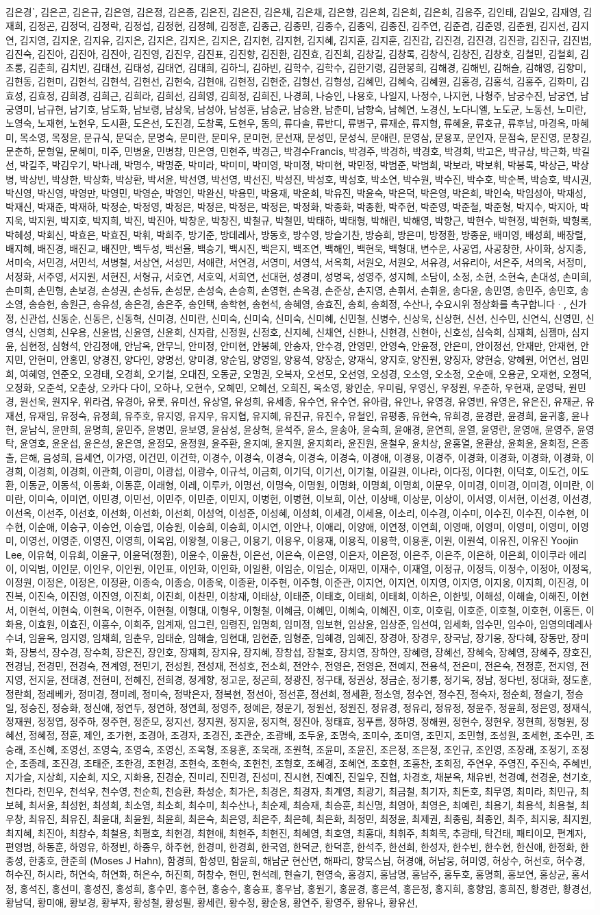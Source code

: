 김은경\`, 김은곤, 김은규, 김은영, 김은정, 김은종, 김은진, 김은진, 김은채, 김은채, 김은향, 김은희, 김은희, 김은희, 김응주, 김인태, 김일오, 김재영, 김재희, 김정곤, 김정덕, 김정락, 김정섭, 김정현, 김정혜, 김정훈, 김종근, 김종민, 김종수, 김종익, 김종진, 김주연, 김준겸, 김준영, 김준원, 김지선, 김지연, 김지영, 김지운, 김지유, 김지은, 김지은, 김지은, 김지은, 김지현, 김지현, 김지혜, 김지훈, 김지훈, 김진갑, 김진경, 김진경, 김진광, 김진규, 김진범, 김진숙, 김진아, 김진아, 김진아, 김진영, 김진우, 김진표, 김진향, 김진환, 김진효, 김진희, 김창길, 김창록, 김창식, 김창진, 김창호, 김철민, 김철회, 김초롱, 김춘희, 김치빈, 김태선, 김태성, 김태연, 김태희, 김하늬, 김하빈, 김학수, 김학수, 김한기령, 김한봉희, 김해경, 김해빈, 김해슬, 김해영, 김향미, 김현동, 김현미, 김현석, 김현석, 김현선, 김현숙, 김현애, 김현정, 김현준, 김형선, 김형성, 김혜민, 김혜숙, 김혜원, 김홍경, 김홍석, 김홍주, 김화미, 김효성, 김효정, 김희경, 김희근, 김희라, 김희선, 김희영, 김희정, 김희진, 나경희, 나승인, 나용호, 나일지, 나정수, 나지현, 나형주, 남궁수진, 남궁연, 남궁영미, 남규현, 남기호, 남도화, 남보령, 남상욱, 남성아, 남성훈, 남승균, 남승완, 남춘미, 남향숙, 남혜연, 노경신, 노다니엘, 노도균, 노동선, 노미란, 노영숙, 노재현, 노현우, 도시환, 도은선, 도진경, 도창록, 도현우, 동의, 류다솔, 류반디, 류병구, 류재순, 류지형, 류혜윤, 류호규, 류후남, 마경옥, 마혜미, 목소영, 목정윤, 문규식, 문덕순, 문명숙, 문미란, 문미우, 문미현, 문선재, 문성민, 문성식, 문애린, 문영삼, 문용포, 문인자, 문점숙, 문진영, 문창길, 문춘하, 문형일, 문혜미, 미주, 민병윤, 민병창, 민은영, 민현주, 박경근, 박경수Francis, 박경주, 박경하, 박경호, 박경희, 박고은, 박규상, 박근화, 박길선, 박길주, 박김우기, 박나래, 박명수, 박명준, 박미라, 박미미, 박미영, 박미정, 박미현, 박민정, 박범준, 박범희, 박보라, 박보휘, 박봉록, 박상근, 박상병, 박상빈, 박상한, 박상화, 박상환, 박서윤, 박선영, 박선영, 박선진, 박성진, 박성호, 박성호, 박소연, 박수원, 박수진, 박수호, 박순복, 박승호, 박시권, 박신영, 박신영, 박영만, 박영민, 박영순, 박영인, 박완신, 박용민, 박용재, 박운희, 박유진, 박윤숙, 박은덕, 박은영, 박은희, 박인숙, 박임성아, 박재성, 박재신, 박재준, 박재하, 박정순, 박정영, 박정은, 박정은, 박정은, 박정은, 박정화, 박종화, 박종환, 박주현, 박준영, 박준철, 박준형, 박지수, 박지아, 박지욱, 박지원, 박지호, 박지희, 박진, 박진아, 박창운, 박창진, 박철규, 박철민, 박태하, 박태형, 박해린, 박해영, 박향근, 박현수, 박현정, 박현화, 박형록, 박혜성, 박회신, 박효은, 박효진, 박휘, 박희주, 방기준, 방데레사, 방동호, 방수영, 방슬기찬, 방승희, 방은미, 방정환, 방종운, 배미영, 배성희, 배장렬, 배지혜, 배진경, 배진교, 배진만, 백두성, 백선율, 백승기, 백시진, 백은지, 백조연, 백해인, 백현욱, 백형대, 변수운, 사공엽, 사공창한, 사이화, 상지종, 서미숙, 서민경, 서민석, 서병철, 서상연, 서성민, 서애란, 서연경, 서영미, 서영석, 서옥희, 서원오, 서원오, 서유경, 서유리아, 서은주, 서의옥, 서정미, 서정화, 서주영, 서지원, 서현진, 서형규, 서호연, 서호익, 서희연, 선대현, 성경미, 성명옥, 성영주, 성지혜, 소담이, 소정, 소현, 소현숙, 손대성, 손미희, 손미희, 손민형, 손보경, 손성권, 손성듀, 손성문, 손성숙, 손승희, 손영현, 손옥경, 손준상, 손지영, 손휘서, 손휘윤, 송다윤, 송민영, 송민주, 송민호, 송소영, 송승헌, 송원근, 송유성, 송은경, 송은주, 송인택, 송학현, 송현석, 송혜영, 송효진, 송희, 송희정, 수산나, 수요시위 정상화를 촉구합니다ᆞ, 신가정, 신관섭, 신동순, 신동은, 신동혁, 신미경, 신미란, 신미숙, 신미숙, 신미숙, 신미혜, 신민철, 신병수, 신상욱, 신상현, 신선, 신수민, 신연식, 신영민, 신영식, 신영희, 신우용, 신윤범, 신윤영, 신윤희, 신자람, 신정원, 신정호, 신지혜, 신채연, 신한나, 신현경, 신현아, 신호성, 심숙희, 심재희, 심젬마, 심지윤, 심현정, 심형석, 안김정애, 안남옥, 안무늬, 안미정, 안미현, 안봉혜, 안송자, 안수경, 안영민, 안영숙, 안윤정, 안은미, 안이정선, 안재만, 안재현, 안지민, 안현미, 안홍민, 양경진, 양다인, 양명선, 양미경, 양순임, 양영일, 양용석, 양장순, 양재식, 양지호, 양진원, 양징자, 양현승, 양혜원, 어연선, 엄민희, 여혜영, 연준오, 오경태, 오경희, 오기철, 오대진, 오동균, 오명권, 오복자, 오선모, 오선영, 오성경, 오소영, 오소정, 오순애, 오용균, 오재현, 오정덕, 오정화, 오준석, 오춘상, 오카다 다이, 오하나, 오현수, 오혜민, 오혜선, 오희진, 옥소영, 왕인순, 우미림, 우영신, 우정원, 우준하, 우현재, 운영탁, 원민경, 원선욱, 원지우, 위라겸, 유경아, 유룻, 유미선, 유상열, 유성희, 유세종, 유수연, 유수연, 유아람, 유안나, 유영경, 유영빈, 유영은, 유은진, 유재균, 유재선, 유재임, 유정숙, 유정희, 유주호, 유지영, 유지우, 유지협, 유지혜, 유진규, 유진수, 유철인, 유평종, 유현숙, 유희경, 윤경란, 윤경희, 윤귀홍, 윤나현, 윤남식, 윤만희, 윤명희, 윤민주, 윤병민, 윤보영, 윤삼성, 윤상혁, 윤석주, 윤소, 윤송아, 윤숙희, 윤애경, 윤연희, 윤열, 윤영란, 윤영애, 윤영주, 윤영탁, 윤영호, 윤운섭, 윤은성, 윤은영, 윤정모, 윤정원, 윤주환, 윤지예, 윤지원, 윤지희라, 윤진원, 윤철우, 윤치상, 윤홍열, 윤환상, 윤희윤, 윤희정, 은종출, 은해, 음성희, 음세연, 이가영, 이건민, 이건학, 이경수, 이경숙, 이경숙, 이경숙, 이경숙, 이경애, 이경용, 이경주, 이경화, 이경화, 이경화, 이경화, 이경희, 이경희, 이경희, 이관희, 이광미, 이광섭, 이광수, 이규석, 이금희, 이기덕, 이기선, 이기철, 이길원, 이나라, 이다정, 이다현, 이덕호, 이도건, 이도환, 이동균, 이동석, 이동화, 이동훈, 이래형, 이레, 이루카, 이명선, 이명숙, 이명원, 이명화, 이명희, 이명희, 이문우, 이미경, 이미경, 이미경, 이미란, 이미란, 이미숙, 이미연, 이민경, 이민선, 이민주, 이민준, 이민지, 이병헌, 이병현, 이보희, 이산, 이상배, 이상분, 이상이, 이서영, 이서현, 이선경, 이선경, 이선옥, 이선주, 이선호, 이선화, 이선화, 이선희, 이성억, 이성준, 이성혜, 이성희, 이세경, 이세용, 이소리, 이수경, 이수미, 이수진, 이수진, 이수현, 이수현, 이순애, 이승구, 이승언, 이승엽, 이승원, 이승희, 이승희, 이시연, 이안나, 이애리, 이양애, 이연정, 이연희, 이영매, 이영미, 이영미, 이영미, 이영미, 이영선, 이영준, 이영진, 이영희, 이옥임, 이왕철, 이용근, 이용기, 이용우, 이용재, 이용직, 이용학, 이용훈, 이원, 이원석, 이유진, 이유진 Yoojin Lee, 이유혁, 이유희, 이윤구, 이윤덕(정환), 이윤수, 이윤찬, 이은선, 이은숙, 이은영, 이은자, 이은정, 이은주, 이은주, 이은하, 이은희, 이이쿠라 에리이, 이익범, 이인문, 이인우, 이인원, 이인표, 이인화, 이인화, 이일환, 이임순, 이임순, 이재민, 이재수, 이재열, 이정규, 이정득, 이정수, 이정아, 이정옥, 이정원, 이정은, 이정은, 이정환, 이종숙, 이종승, 이종욱, 이종환, 이주현, 이주형, 이준관, 이지연, 이지연, 이지영, 이지영, 이지웅, 이지희, 이진경, 이진복, 이진숙, 이진영, 이진영, 이진희, 이진희, 이찬민, 이창재, 이태상, 이태준, 이태호, 이태희, 이태희, 이하은, 이한빛, 이해성, 이해솔, 이해진, 이현서, 이현석, 이현숙, 이현옥, 이현주, 이현철, 이형대, 이형우, 이형철, 이혜금, 이혜민, 이혜숙, 이혜진, 이호, 이호림, 이호준, 이호철, 이호현, 이홍든, 이화용, 이효원, 이효진, 이흥수, 이희주, 임계재, 임그린, 임령진, 임명희, 임미정, 임보현, 임상윤, 임상준, 임선여, 임세화, 임수민, 임수아, 임영의데레사수녀, 임윤옥, 임지영, 임채희, 임춘우, 임태순, 임해솔, 임현대, 임현준, 임형준, 임혜경, 임혜진, 장경아, 장경우, 장국남, 장기웅, 장다혜, 장동만, 장미화, 장봉석, 장수경, 장수희, 장은진, 장인호, 장재희, 장지유, 장지혜, 장창섭, 장철호, 장치영, 장하얀, 장혜령, 장혜선, 장혜숙, 장혜영, 장혜주, 장호진, 전경님, 전경민, 전경숙, 전계영, 전민기, 전성원, 전성재, 전성호, 전소희, 전안수, 전영은, 전영은, 전예지, 전용석, 전은미, 전은숙, 전정훈, 전지영, 전지영, 전지윤, 전태경, 전현미, 전혜진, 전희경, 정계향, 정고운, 정곤희, 정광진, 정구태, 정권상, 정금순, 정기룡, 정기옥, 정남, 정다빈, 정대화, 정도훈, 정란희, 정레베카, 정미경, 정미례, 정미숙, 정박은자, 정복현, 정선아, 정선훈, 정선희, 정세환, 정소영, 정수연, 정수진, 정숙자, 정순희, 정슬기, 정승일, 정승진, 정승화, 정신애, 정연두, 정연하, 정연희, 정영주, 정예은, 정운기, 정원선, 정원진, 정유경, 정유리, 정유정, 정윤주, 정윤희, 정은영, 정재식, 정재원, 정정엽, 정주하, 정주현, 정준모, 정지선, 정지원, 정지윤, 정지혁, 정진아, 정태효, 정푸름, 정하영, 정해원, 정현수, 정현우, 정현희, 정형원, 정혜선, 정혜정, 정훈, 제인, 조가현, 조경아, 조경자, 조경진, 조관순, 조광배, 조두윤, 조명숙, 조미수, 조미영, 조민지, 조민형, 조성원, 조세현, 조수민, 조승래, 조신혜, 조영선, 조영숙, 조영숙, 조영신, 조옥형, 조용훈, 조욱래, 조원혁, 조윤미, 조윤진, 조은정, 조은정, 조인규, 조인영, 조장래, 조정기, 조정순, 조종례, 조진경, 조태준, 조한경, 조현경, 조현숙, 조현숙, 조현천, 조형호, 조혜경, 조혜연, 조호현, 조홍찬, 조희정, 주연우, 주영진, 주진숙, 주혜빈, 지가슬, 지상희, 지순희, 지오, 지화용, 진경순, 진미리, 진민경, 진성미, 진시현, 진예진, 진일우, 진협, 차경호, 채분옥, 채유빈, 천경예, 천경운, 천기호, 천다라, 천민우, 천석우, 천수영, 천순희, 천승환, 촤성순, 최가은, 최경은, 최경자, 최계영, 최광기, 최금철, 최기자, 최돈호, 최무영, 최미라, 최민규, 최보혜, 최서윤, 최성헌, 최성희, 최소영, 최소희, 최수미, 최수산나, 최순제, 최승재, 최승훈, 최신명, 최영아, 최영은, 최예린, 최용기, 최용석, 최용철, 최우창, 최유진, 최유진, 최윤대, 최윤원, 최윤희, 최은숙, 최은영, 최은주, 최은혜, 최은화, 최정민, 최정윤, 최제권, 최종림, 최종인, 최주, 최지웅, 최지원, 최지혜, 최진아, 최창수, 최철용, 최평호, 최현경, 최현애, 최현주, 최현진, 최혜영, 최호영, 최홍대, 최휘주, 최희목, 추광태, 탁건태, 패티이모, 편계자, 편영범, 하동훈, 하영유, 하정빈, 하종우, 하주현, 한경미, 한경희, 한국염, 한덕균, 한덕훈, 한석주, 한선희, 한성자, 한수빈, 한수현, 한신애, 한정화, 한종성, 한종호, 한준희 (Moses J Hahn), 함경희, 함성민, 함윤희, 해남군 현산면, 해파리, 향묵스님, 허경애, 허남웅, 허미영, 허상수, 허선호, 허수경, 허수진, 허시라, 허연숙, 허연화, 허은수, 허진희, 허창수, 현민, 현석례, 현슬기, 현영숙, 홍경지, 홍남명, 홍남주, 홍두호, 홍명희, 홍보연, 홍상균, 홍서정, 홍석진, 홍선미, 홍성진, 홍성희, 홍수민, 홍수현, 홍승수, 홍승표, 홍우남, 홍원기, 홍윤경, 홍은석, 홍은정, 홍지희, 홍향임, 홍희진, 황경란, 황경선, 황남덕, 황미애, 황보경, 황부자, 황성철, 황성필, 황세린, 황수정, 황순용, 황연주, 황영주, 황유나, 황유선,